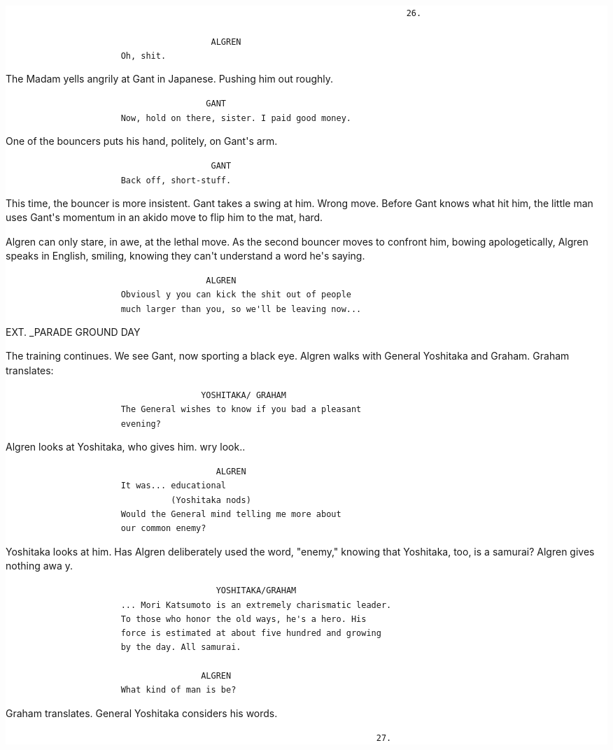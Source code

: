                                                                                     26.

                                             ALGREN
                           Oh, shit.

The Madam yells angrily at Gant in Japanese. Pushing him out roughly.

                                            GANT
                           Now, hold on there, sister. I paid good money.

One of the bouncers puts his hand, politely, on Gant's arm.

                                             GANT
                           Back off, short-stuff.

This time, the bouncer is more insistent. Gant takes a swing at him. Wrong
move. Before Gant knows what hit him, the little man uses Gant's
momentum in an akido move to flip him to the mat, hard.

Algren can only stare, in awe, at the lethal move. As the second bouncer moves
to confront him, bowing apologetically, Algren speaks in English, smiling,
knowing they can't understand a word he's saying.

                                            ALGREN
                           Obviousl y you can kick the shit out of people
                           much larger than you, so we'll be leaving now...

EXT.               _PARADE GROUND                             DAY

The training continues. We see Gant, now sporting a black eye. Algren
walks with General Yoshitaka and Graham. Graham translates:

                                           YOSHITAKA/ GRAHAM
                           The General wishes to know if you bad a pleasant
                           evening?

Algren looks at Yoshitaka, who gives him. wry look..

                                              ALGREN
                           It was... educational
                                     (Yoshitaka nods)
                           Would the General mind telling me more about
                           our common enemy?

Yoshitaka looks at him. Has Algren deliberately used the word, "enemy,"
knowing that Yoshitaka, too, is a samurai? Algren gives nothing awa y.

                                              YOSHITAKA/GRAHAM
                           ... Mori Katsumoto is an extremely charismatic leader.
                           To those who honor the old ways, he's a hero. His
                           force is estimated at about five hundred and growing
                           by the day. All samurai.

                                           ALGREN
                           What kind of man is be?

Graham translates. General Yoshitaka considers his words.

                                                                              27.
